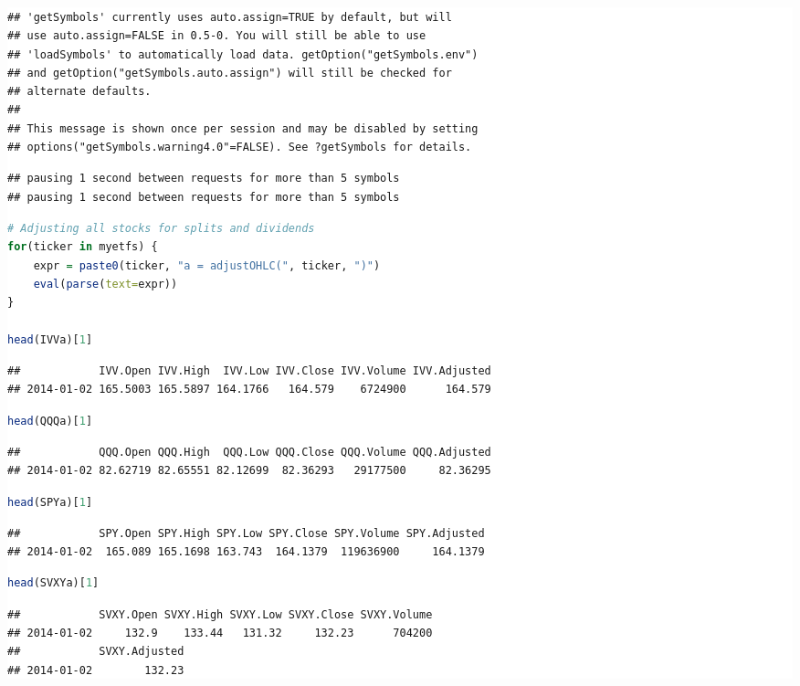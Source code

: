 ```
## 'getSymbols' currently uses auto.assign=TRUE by default, but will
## use auto.assign=FALSE in 0.5-0. You will still be able to use
## 'loadSymbols' to automatically load data. getOption("getSymbols.env")
## and getOption("getSymbols.auto.assign") will still be checked for
## alternate defaults.
## 
## This message is shown once per session and may be disabled by setting 
## options("getSymbols.warning4.0"=FALSE). See ?getSymbols for details.
```

```
## pausing 1 second between requests for more than 5 symbols
## pausing 1 second between requests for more than 5 symbols
```


```r
# Adjusting all stocks for splits and dividends
for(ticker in myetfs) {
	expr = paste0(ticker, "a = adjustOHLC(", ticker, ")")
	eval(parse(text=expr))
}

head(IVVa)[1]
```

```
##            IVV.Open IVV.High  IVV.Low IVV.Close IVV.Volume IVV.Adjusted
## 2014-01-02 165.5003 165.5897 164.1766   164.579    6724900      164.579
```

```r
head(QQQa)[1]
```

```
##            QQQ.Open QQQ.High  QQQ.Low QQQ.Close QQQ.Volume QQQ.Adjusted
## 2014-01-02 82.62719 82.65551 82.12699  82.36293   29177500     82.36295
```

```r
head(SPYa)[1]
```

```
##            SPY.Open SPY.High SPY.Low SPY.Close SPY.Volume SPY.Adjusted
## 2014-01-02  165.089 165.1698 163.743  164.1379  119636900     164.1379
```

```r
head(SVXYa)[1]
```

```
##            SVXY.Open SVXY.High SVXY.Low SVXY.Close SVXY.Volume
## 2014-01-02     132.9    133.44   131.32     132.23      704200
##            SVXY.Adjusted
## 2014-01-02        132.23
```
